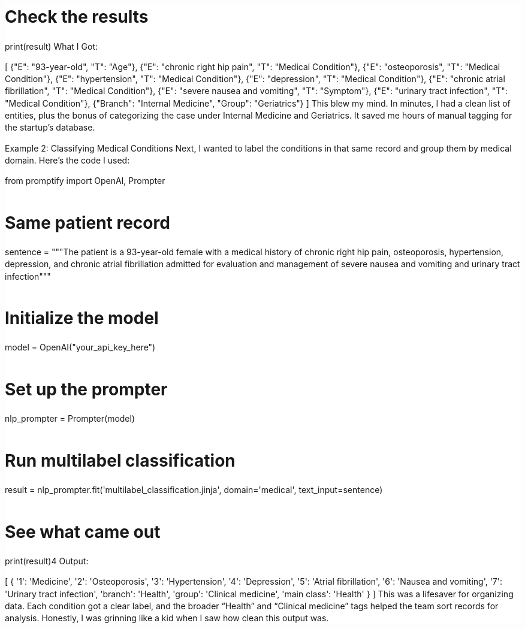 # Check the results
print(result)
What I Got:

[
    {"E": "93-year-old", "T": "Age"},
    {"E": "chronic right hip pain", "T": "Medical Condition"},
    {"E": "osteoporosis", "T": "Medical Condition"},
    {"E": "hypertension", "T": "Medical Condition"},
    {"E": "depression", "T": "Medical Condition"},
    {"E": "chronic atrial fibrillation", "T": "Medical Condition"},
    {"E": "severe nausea and vomiting", "T": "Symptom"},
    {"E": "urinary tract infection", "T": "Medical Condition"},
    {"Branch": "Internal Medicine", "Group": "Geriatrics"}
]
This blew my mind. In minutes, I had a clean list of entities, plus the bonus of categorizing the case under Internal Medicine and Geriatrics. It saved me hours of manual tagging for the startup’s database.

Example 2: Classifying Medical Conditions
Next, I wanted to label the conditions in that same record and group them by medical domain. Here’s the code I used:

from promptify import OpenAI, Prompter

# Same patient record
sentence = """The patient is a 93-year-old female with a medical history of chronic right hip pain, osteoporosis, hypertension, depression, and chronic atrial fibrillation admitted for evaluation and management of severe nausea and vomiting and urinary tract infection"""
# Initialize the model
model = OpenAI("your_api_key_here")
# Set up the prompter
nlp_prompter = Prompter(model)
# Run multilabel classification
result = nlp_prompter.fit('multilabel_classification.jinja', domain='medical', text_input=sentence)
# See what came out
print(result)4
Output:

[
    {
        '1': 'Medicine',
        '2': 'Osteoporosis',
        '3': 'Hypertension',
        '4': 'Depression',
        '5': 'Atrial fibrillation',
        '6': 'Nausea and vomiting',
        '7': 'Urinary tract infection',
        'branch': 'Health',
        'group': 'Clinical medicine',
        'main class': 'Health'
    }
]
This was a lifesaver for organizing data. Each condition got a clear label, and the broader “Health” and “Clinical medicine” tags helped the team sort records for analysis. Honestly, I was grinning like a kid when I saw how clean this output was.
